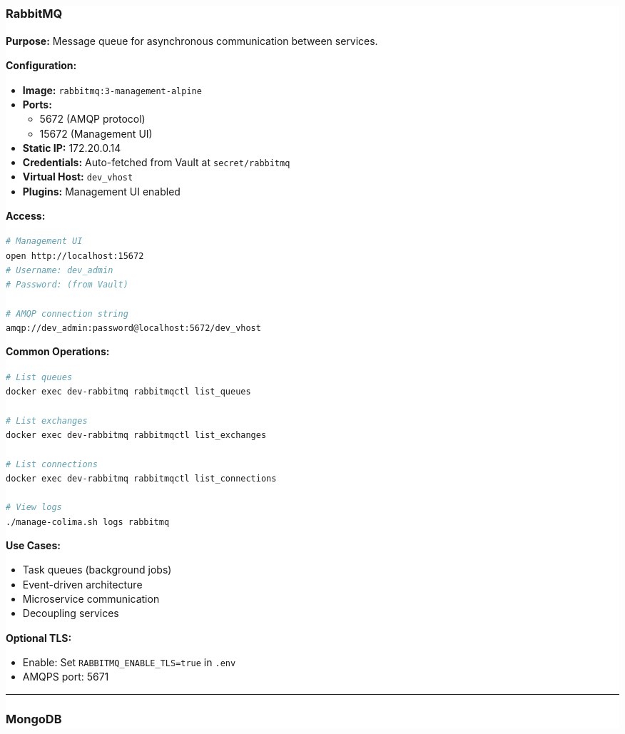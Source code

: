 
### RabbitMQ

**Purpose:** Message queue for asynchronous communication between services.

**Configuration:**
- **Image:** `rabbitmq:3-management-alpine`
- **Ports:**
  - 5672 (AMQP protocol)
  - 15672 (Management UI)
- **Static IP:** 172.20.0.14
- **Credentials:** Auto-fetched from Vault at `secret/rabbitmq`
- **Virtual Host:** `dev_vhost`
- **Plugins:** Management UI enabled

**Access:**
```bash
# Management UI
open http://localhost:15672
# Username: dev_admin
# Password: (from Vault)

# AMQP connection string
amqp://dev_admin:password@localhost:5672/dev_vhost
```

**Common Operations:**
```bash
# List queues
docker exec dev-rabbitmq rabbitmqctl list_queues

# List exchanges
docker exec dev-rabbitmq rabbitmqctl list_exchanges

# List connections
docker exec dev-rabbitmq rabbitmqctl list_connections

# View logs
./manage-colima.sh logs rabbitmq
```

**Use Cases:**
- Task queues (background jobs)
- Event-driven architecture
- Microservice communication
- Decoupling services

**Optional TLS:**
- Enable: Set `RABBITMQ_ENABLE_TLS=true` in `.env`
- AMQPS port: 5671

---

### MongoDB
